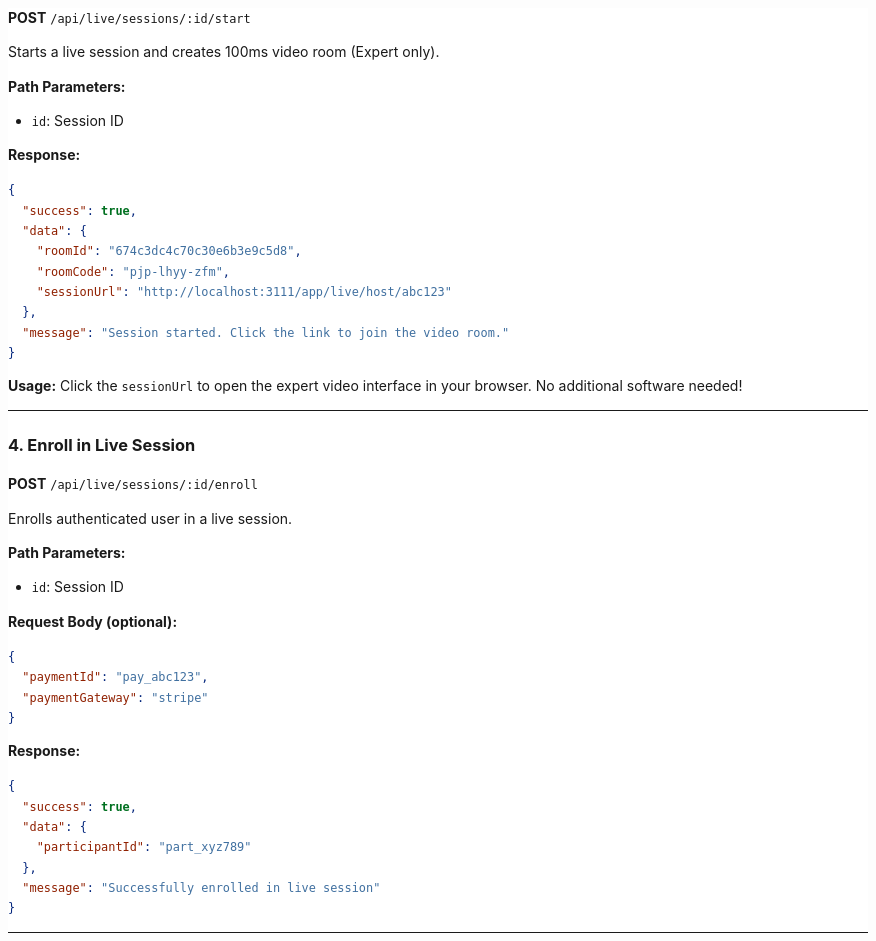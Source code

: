 **POST** `/api/live/sessions/:id/start`

Starts a live session and creates 100ms video room (Expert only).

**Path Parameters:**

- `id`: Session ID

**Response:**

```json
{
  "success": true,
  "data": {
    "roomId": "674c3dc4c70c30e6b3e9c5d8",
    "roomCode": "pjp-lhyy-zfm",
    "sessionUrl": "http://localhost:3111/app/live/host/abc123"
  },
  "message": "Session started. Click the link to join the video room."
}
```

**Usage:**
Click the `sessionUrl` to open the expert video interface in your browser. No additional software needed!

---

### 4. Enroll in Live Session

**POST** `/api/live/sessions/:id/enroll`

Enrolls authenticated user in a live session.

**Path Parameters:**

- `id`: Session ID

**Request Body (optional):**

```json
{
  "paymentId": "pay_abc123",
  "paymentGateway": "stripe"
}
```

**Response:**

```json
{
  "success": true,
  "data": {
    "participantId": "part_xyz789"
  },
  "message": "Successfully enrolled in live session"
}
```

---